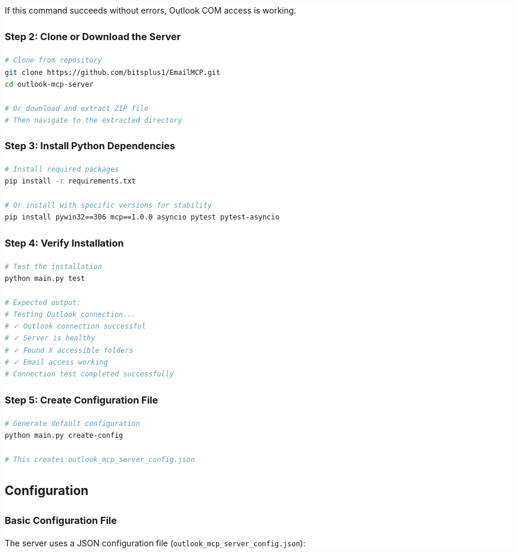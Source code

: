 If this command succeeds without errors, Outlook COM access is working.

### Step 2: Clone or Download the Server

```bash
# Clone from repository
git clone https://github.com/bitsplus1/EmailMCP.git
cd outlook-mcp-server

# Or download and extract ZIP file
# Then navigate to the extracted directory
```

### Step 3: Install Python Dependencies

```bash
# Install required packages
pip install -r requirements.txt

# Or install with specific versions for stability
pip install pywin32==306 mcp==1.0.0 asyncio pytest pytest-asyncio
```

### Step 4: Verify Installation

```bash
# Test the installation
python main.py test

# Expected output:
# Testing Outlook connection...
# ✓ Outlook connection successful
# ✓ Server is healthy
# ✓ Found X accessible folders
# ✓ Email access working
# Connection test completed successfully
```

### Step 5: Create Configuration File

```bash
# Generate default configuration
python main.py create-config

# This creates outlook_mcp_server_config.json
```

## Configuration

### Basic Configuration File

The server uses a JSON configuration file (`outlook_mcp_server_config.json`):
